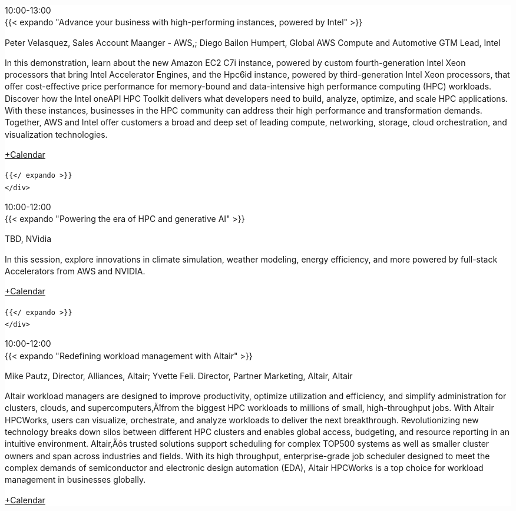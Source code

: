 <div class="row border">
    <div class="col-sm-2">10:00-13:00</div>
    <div class="col-md-10">
    {{< expando "Advance your business with high-performing instances, powered by Intel" >}}

<p>Peter Velasquez, Sales Account Maanger - AWS,; Diego Bailon Humpert, Global AWS Compute and Automotive GTM Lead, Intel</p>
<p>
In this demonstration, learn about the new Amazon EC2 C7i instance, powered by custom fourth-generation Intel Xeon processors that bring Intel Accelerator Engines, and the Hpc6id instance, powered by third-generation Intel Xeon processors, that offer cost-effective price performance for memory-bound and data-intensive high performance computing (HPC) workloads. Discover how the Intel oneAPI HPC Toolkit delivers what developers need to build, analyze, optimize, and scale HPC applications. With these instances, businesses in the HPC community can address their high performance and transformation demands. Together, AWS and Intel offer customers a broad and deep set of leading compute, networking, storage, cloud orchestration, and visualization technologies.</p>
<a href="/sc23/4d855ec09dbe.ics" class="btn btn-light btn-lg active" role="button" aria-pressed="true" style="margin-top: 8px;">+Calendar</a>

    {{</ expando >}}
    </div>
</div>

<div class="row border">
    <div class="col-sm-2">10:00-12:00</div>
    <div class="col-md-10">
    {{< expando "Powering the era of HPC and generative AI" >}}

<p>TBD, NVidia</p>
<p>In this session, explore innovations in climate simulation, weather modeling, energy efficiency, and more powered by full-stack Accelerators from AWS and NVIDIA.</p>
<a href="/sc23/7dafa583167e.ics" class="btn btn-light btn-lg active" role="button" aria-pressed="true" style="margin-top: 8px;">+Calendar</a>

    {{</ expando >}}
    </div>
</div>

<div class="row border">
    <div class="col-sm-2">10:00-12:00</div>
    <div class="col-md-10">
    {{< expando "Redefining workload management with Altair" >}}

<p>Mike Pautz, Director, Alliances, Altair;  Yvette Feli. Director, Partner Marketing, Altair, Altair</p>
<p>
Altair workload managers are designed to improve productivity, optimize utilization and efficiency, and simplify administration for clusters, clouds, and supercomputers‚Äîfrom the biggest HPC workloads to millions of small, high-throughput jobs. With Altair HPCWorks, users can visualize, orchestrate, and analyze workloads to deliver the next breakthrough. Revolutionizing new technology breaks down silos between different HPC clusters and enables global access, budgeting, and resource reporting in an intuitive environment. Altair‚Äôs trusted solutions support scheduling for complex TOP500 systems as well as smaller cluster owners and span across industries and fields. With its high throughput, enterprise-grade job scheduler designed to meet the complex demands of semiconductor and electronic design automation (EDA), Altair HPCWorks is a top choice for workload management in businesses globally.</p>
<a href="/sc23/f8d045af3057.ics" class="btn btn-light btn-lg active" role="button" aria-pressed="true" style="margin-top: 8px;">+Calendar</a>
